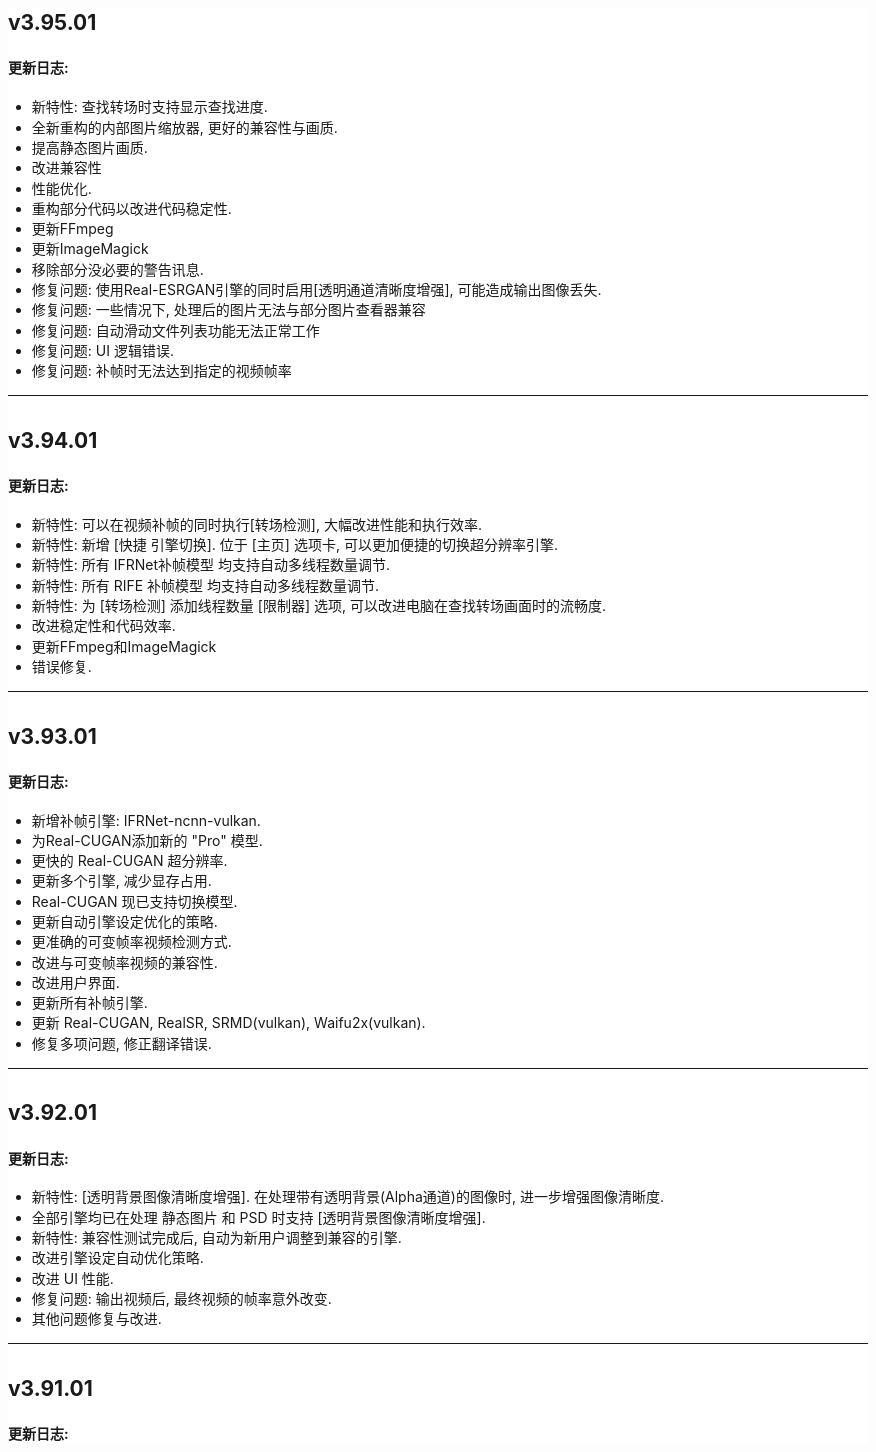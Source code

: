 ## v3.95.01
#### 更新日志:
- 新特性: 查找转场时支持显示查找进度.
- 全新重构的内部图片缩放器, 更好的兼容性与画质.
- 提高静态图片画质.
- 改进兼容性
- 性能优化.
- 重构部分代码以改进代码稳定性.
- 更新FFmpeg
- 更新ImageMagick
- 移除部分没必要的警告讯息.
- 修复问题: 使用Real-ESRGAN引擎的同时启用[透明通道清晰度增强], 可能造成输出图像丢失.
- 修复问题: 一些情况下, 处理后的图片无法与部分图片查看器兼容
- 修复问题: 自动滑动文件列表功能无法正常工作
- 修复问题: UI 逻辑错误.
- 修复问题: 补帧时无法达到指定的视频帧率
---
## v3.94.01
#### 更新日志:
- 新特性: 可以在视频补帧的同时执行[转场检测], 大幅改进性能和执行效率.
- 新特性: 新增 [快捷 引擎切换]. 位于 [主页] 选项卡, 可以更加便捷的切换超分辨率引擎.
- 新特性: 所有 IFRNet补帧模型 均支持自动多线程数量调节.
- 新特性: 所有 RIFE 补帧模型 均支持自动多线程数量调节.
- 新特性: 为 [转场检测] 添加线程数量 [限制器] 选项, 可以改进电脑在查找转场画面时的流畅度.
- 改进稳定性和代码效率.
- 更新FFmpeg和ImageMagick
- 错误修复.
---
## v3.93.01
#### 更新日志:
- 新增补帧引擎: IFRNet-ncnn-vulkan.
- 为Real-CUGAN添加新的 "Pro" 模型.
- 更快的 Real-CUGAN 超分辨率.
- 更新多个引擎, 减少显存占用.
- Real-CUGAN 现已支持切换模型.
- 更新自动引擎设定优化的策略.
- 更准确的可变帧率视频检测方式.
- 改进与可变帧率视频的兼容性.
- 改进用户界面.
- 更新所有补帧引擎.
- 更新 Real-CUGAN, RealSR, SRMD(vulkan), Waifu2x(vulkan).
- 修复多项问题, 修正翻译错误.
---
## v3.92.01
#### 更新日志:
- 新特性: [透明背景图像清晰度增强]. 在处理带有透明背景(Alpha通道)的图像时, 进一步增强图像清晰度.
- 全部引擎均已在处理 静态图片 和 PSD 时支持 [透明背景图像清晰度增强].
- 新特性: 兼容性测试完成后, 自动为新用户调整到兼容的引擎.
- 改进引擎设定自动优化策略.
- 改进 UI 性能.
- 修复问题: 输出视频后, 最终视频的帧率意外改变.
- 其他问题修复与改进.
---
## v3.91.01
#### 更新日志: